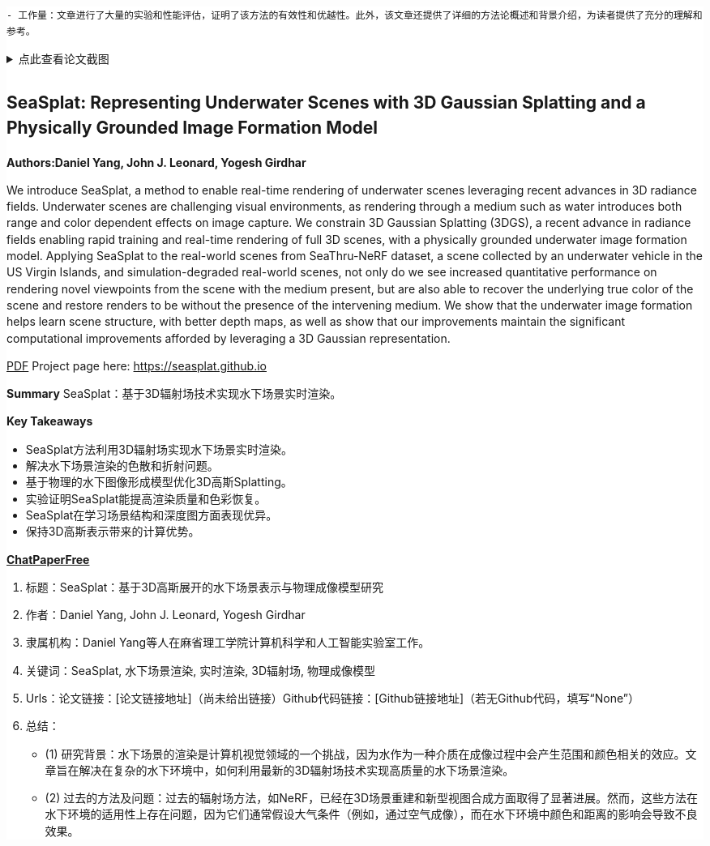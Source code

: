     - 工作量：文章进行了大量的实验和性能评估，证明了该方法的有效性和优越性。此外，该文章还提供了详细的方法论概述和背景介绍，为读者提供了充分的理解和参考。


<details><summary>点此查看论文截图</summary></details>




## SeaSplat: Representing Underwater Scenes with 3D Gaussian Splatting and   a Physically Grounded Image Formation Model

**Authors:Daniel Yang, John J. Leonard, Yogesh Girdhar**

We introduce SeaSplat, a method to enable real-time rendering of underwater scenes leveraging recent advances in 3D radiance fields. Underwater scenes are challenging visual environments, as rendering through a medium such as water introduces both range and color dependent effects on image capture. We constrain 3D Gaussian Splatting (3DGS), a recent advance in radiance fields enabling rapid training and real-time rendering of full 3D scenes, with a physically grounded underwater image formation model. Applying SeaSplat to the real-world scenes from SeaThru-NeRF dataset, a scene collected by an underwater vehicle in the US Virgin Islands, and simulation-degraded real-world scenes, not only do we see increased quantitative performance on rendering novel viewpoints from the scene with the medium present, but are also able to recover the underlying true color of the scene and restore renders to be without the presence of the intervening medium. We show that the underwater image formation helps learn scene structure, with better depth maps, as well as show that our improvements maintain the significant computational improvements afforded by leveraging a 3D Gaussian representation. 

[PDF](http://arxiv.org/abs/2409.17345v1) Project page here: https://seasplat.github.io

**Summary**
SeaSplat：基于3D辐射场技术实现水下场景实时渲染。

**Key Takeaways**
- SeaSplat方法利用3D辐射场实现水下场景实时渲染。
- 解决水下场景渲染的色散和折射问题。
- 基于物理的水下图像形成模型优化3D高斯Splatting。
- 实验证明SeaSplat能提高渲染质量和色彩恢复。
- SeaSplat在学习场景结构和深度图方面表现优异。
- 保持3D高斯表示带来的计算优势。

**[ChatPaperFree](https://huggingface.co/spaces/Kedreamix/ChatPaperFree)**

1. 标题：SeaSplat：基于3D高斯展开的水下场景表示与物理成像模型研究

2. 作者：Daniel Yang, John J. Leonard, Yogesh Girdhar

3. 隶属机构：Daniel Yang等人在麻省理工学院计算机科学和人工智能实验室工作。

4. 关键词：SeaSplat, 水下场景渲染, 实时渲染, 3D辐射场, 物理成像模型

5. Urls：论文链接：[论文链接地址]（尚未给出链接）Github代码链接：[Github链接地址]（若无Github代码，填写“None”）

6. 总结：

    - (1) 研究背景：水下场景的渲染是计算机视觉领域的一个挑战，因为水作为一种介质在成像过程中会产生范围和颜色相关的效应。文章旨在解决在复杂的水下环境中，如何利用最新的3D辐射场技术实现高质量的水下场景渲染。
    
    - (2) 过去的方法及问题：过去的辐射场方法，如NeRF，已经在3D场景重建和新型视图合成方面取得了显著进展。然而，这些方法在水下环境的适用性上存在问题，因为它们通常假设大气条件（例如，通过空气成像），而在水下环境中颜色和距离的影响会导致不良效果。
    
